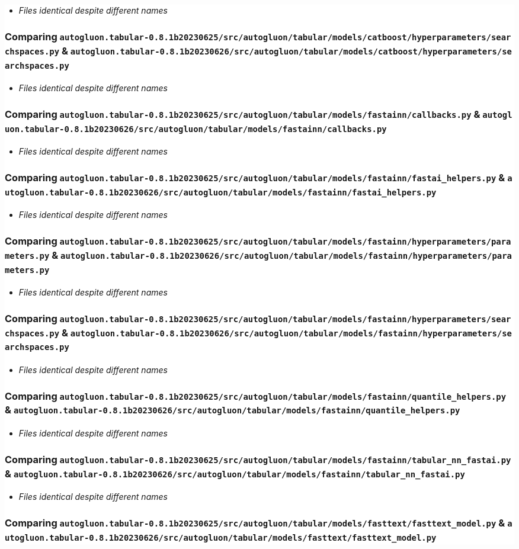  * *Files identical despite different names*

### Comparing `autogluon.tabular-0.8.1b20230625/src/autogluon/tabular/models/catboost/hyperparameters/searchspaces.py` & `autogluon.tabular-0.8.1b20230626/src/autogluon/tabular/models/catboost/hyperparameters/searchspaces.py`

 * *Files identical despite different names*

### Comparing `autogluon.tabular-0.8.1b20230625/src/autogluon/tabular/models/fastainn/callbacks.py` & `autogluon.tabular-0.8.1b20230626/src/autogluon/tabular/models/fastainn/callbacks.py`

 * *Files identical despite different names*

### Comparing `autogluon.tabular-0.8.1b20230625/src/autogluon/tabular/models/fastainn/fastai_helpers.py` & `autogluon.tabular-0.8.1b20230626/src/autogluon/tabular/models/fastainn/fastai_helpers.py`

 * *Files identical despite different names*

### Comparing `autogluon.tabular-0.8.1b20230625/src/autogluon/tabular/models/fastainn/hyperparameters/parameters.py` & `autogluon.tabular-0.8.1b20230626/src/autogluon/tabular/models/fastainn/hyperparameters/parameters.py`

 * *Files identical despite different names*

### Comparing `autogluon.tabular-0.8.1b20230625/src/autogluon/tabular/models/fastainn/hyperparameters/searchspaces.py` & `autogluon.tabular-0.8.1b20230626/src/autogluon/tabular/models/fastainn/hyperparameters/searchspaces.py`

 * *Files identical despite different names*

### Comparing `autogluon.tabular-0.8.1b20230625/src/autogluon/tabular/models/fastainn/quantile_helpers.py` & `autogluon.tabular-0.8.1b20230626/src/autogluon/tabular/models/fastainn/quantile_helpers.py`

 * *Files identical despite different names*

### Comparing `autogluon.tabular-0.8.1b20230625/src/autogluon/tabular/models/fastainn/tabular_nn_fastai.py` & `autogluon.tabular-0.8.1b20230626/src/autogluon/tabular/models/fastainn/tabular_nn_fastai.py`

 * *Files identical despite different names*

### Comparing `autogluon.tabular-0.8.1b20230625/src/autogluon/tabular/models/fasttext/fasttext_model.py` & `autogluon.tabular-0.8.1b20230626/src/autogluon/tabular/models/fasttext/fasttext_model.py`
